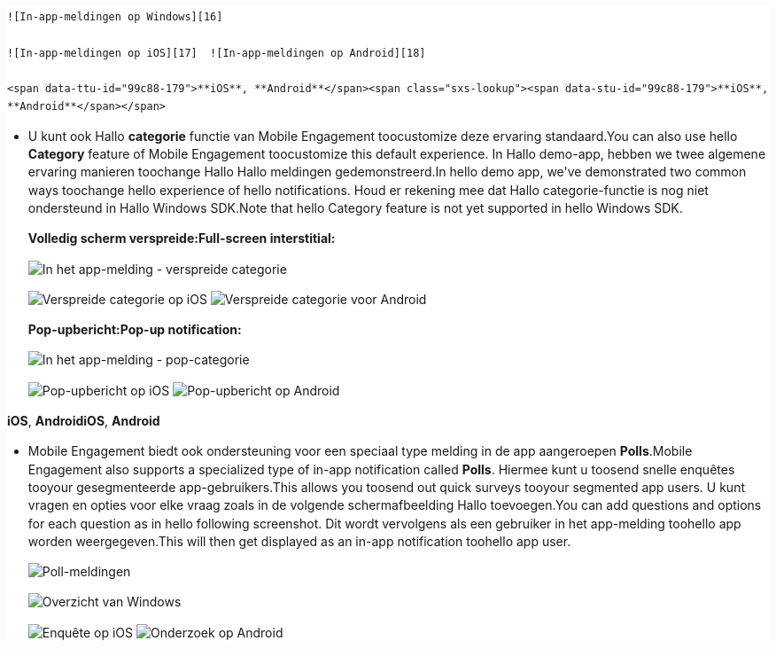     ![In-app-meldingen op Windows][16]
  
    ![In-app-meldingen op iOS][17]  ![In-app-meldingen op Android][18]
  
    <span data-ttu-id="99c88-179">**iOS**, **Android**</span><span class="sxs-lookup"><span data-stu-id="99c88-179">**iOS**, **Android**</span></span>
* <span data-ttu-id="99c88-180">U kunt ook Hallo **categorie** functie van Mobile Engagement toocustomize deze ervaring standaard.</span><span class="sxs-lookup"><span data-stu-id="99c88-180">You can also use hello **Category** feature of Mobile Engagement toocustomize this default experience.</span></span> <span data-ttu-id="99c88-181">In Hallo demo-app, hebben we twee algemene ervaring manieren toochange Hallo Hallo meldingen gedemonstreerd.</span><span class="sxs-lookup"><span data-stu-id="99c88-181">In hello demo app, we've demonstrated two common ways toochange hello experience of hello notifications.</span></span> <span data-ttu-id="99c88-182">Houd er rekening mee dat Hallo categorie-functie is nog niet ondersteund in Hallo Windows SDK.</span><span class="sxs-lookup"><span data-stu-id="99c88-182">Note that hello Category feature is not yet supported in hello Windows SDK.</span></span>
  
    <span data-ttu-id="99c88-183">**Volledig scherm verspreide:**</span><span class="sxs-lookup"><span data-stu-id="99c88-183">**Full-screen interstitial:**</span></span>
  
    ![In het app-melding - verspreide categorie][30]
  
    ![Verspreide categorie op iOS][21]     ![Verspreide categorie voor Android][22]
  
    <span data-ttu-id="99c88-187">**Pop-upbericht:**</span><span class="sxs-lookup"><span data-stu-id="99c88-187">**Pop-up notification:**</span></span>
  
    ![In het app-melding - pop-categorie][31]
  
    ![Pop-upbericht op iOS][19]    ![Pop-upbericht op Android][20]

<span data-ttu-id="99c88-191">**iOS**, **Android**</span><span class="sxs-lookup"><span data-stu-id="99c88-191">**iOS**, **Android**</span></span>

* <span data-ttu-id="99c88-192">Mobile Engagement biedt ook ondersteuning voor een speciaal type melding in de app aangeroepen **Polls**.</span><span class="sxs-lookup"><span data-stu-id="99c88-192">Mobile Engagement also supports a specialized type of in-app notification called **Polls**.</span></span> <span data-ttu-id="99c88-193">Hiermee kunt u toosend snelle enquêtes tooyour gesegmenteerde app-gebruikers.</span><span class="sxs-lookup"><span data-stu-id="99c88-193">This allows you toosend out quick surveys tooyour segmented app users.</span></span> <span data-ttu-id="99c88-194">U kunt vragen en opties voor elke vraag zoals in de volgende schermafbeelding Hallo toevoegen.</span><span class="sxs-lookup"><span data-stu-id="99c88-194">You can add questions and options for each question as in hello following screenshot.</span></span> <span data-ttu-id="99c88-195">Dit wordt vervolgens als een gebruiker in het app-melding toohello app worden weergegeven.</span><span class="sxs-lookup"><span data-stu-id="99c88-195">This will then get displayed as an in-app notification toohello app user.</span></span>   
  
    ![Poll-meldingen][32]
  
    ![Overzicht van Windows][26]
  
    ![Enquête op iOS][27]   ![Onderzoek op Android][28]


[1]: ./media/mobile-engagement-demo-apps/home-windows.png
[2]: ./media/mobile-engagement-demo-apps/home-ios.png
[3]: ./media/mobile-engagement-demo-apps/home-android.png
[4]: ./media/mobile-engagement-demo-apps/menu-windows.png
[5]: ./media/mobile-engagement-demo-apps/menu-ios.png
[6]: ./media/mobile-engagement-demo-apps/menu-android.png
[7]: ./media/mobile-engagement-demo-apps/device-id-windows.png
[8]: ./media/mobile-engagement-demo-apps/device-id-ios.png
[9]: ./media/mobile-engagement-demo-apps/device-id-android.png
[10]: ./media/mobile-engagement-demo-apps/out-of-app-windows.png
[11]: ./media/mobile-engagement-demo-apps/out-of-app-ios.png
[12]: ./media/mobile-engagement-demo-apps/out-of-app-android.png
[13]: ./media/mobile-engagement-demo-apps/out-of-app-display-windows.png
[14]: ./media/mobile-engagement-demo-apps/out-of-app-display-ios.png
[15]: ./media/mobile-engagement-demo-apps/out-of-app-display-android.png
[16]: ./media/mobile-engagement-demo-apps/in-app-windows.png
[17]: ./media/mobile-engagement-demo-apps/in-app-ios.png
[18]: ./media/mobile-engagement-demo-apps/in-app-android.png
[19]: ./media/mobile-engagement-demo-apps/pop-up-ios.png
[20]: ./media/mobile-engagement-demo-apps/pop-up-android.png
[21]: ./media/mobile-engagement-demo-apps/interstitial-ios.png
[22]: ./media/mobile-engagement-demo-apps/interstitial-android.png
[23]: ./media/mobile-engagement-demo-apps/data-push-windows.png
[24]: ./media/mobile-engagement-demo-apps/data-push-ios.png
[25]: ./media/mobile-engagement-demo-apps/data-push-android.png
[26]: ./media/mobile-engagement-demo-apps/survey-windows.png
[27]: ./media/mobile-engagement-demo-apps/survey-ios.png
[28]: ./media/mobile-engagement-demo-apps/survey-android.png
[29]: ./media/mobile-engagement-demo-apps/out-of-app.png
[30]: ./media/mobile-engagement-demo-apps/in-app-interstitial.png
[31]: ./media/mobile-engagement-demo-apps/in-app-pop-up.png
[32]: ./media/mobile-engagement-demo-apps/notification-poll.png
[33]: ./media/mobile-engagement-demo-apps/notification-data-push.png